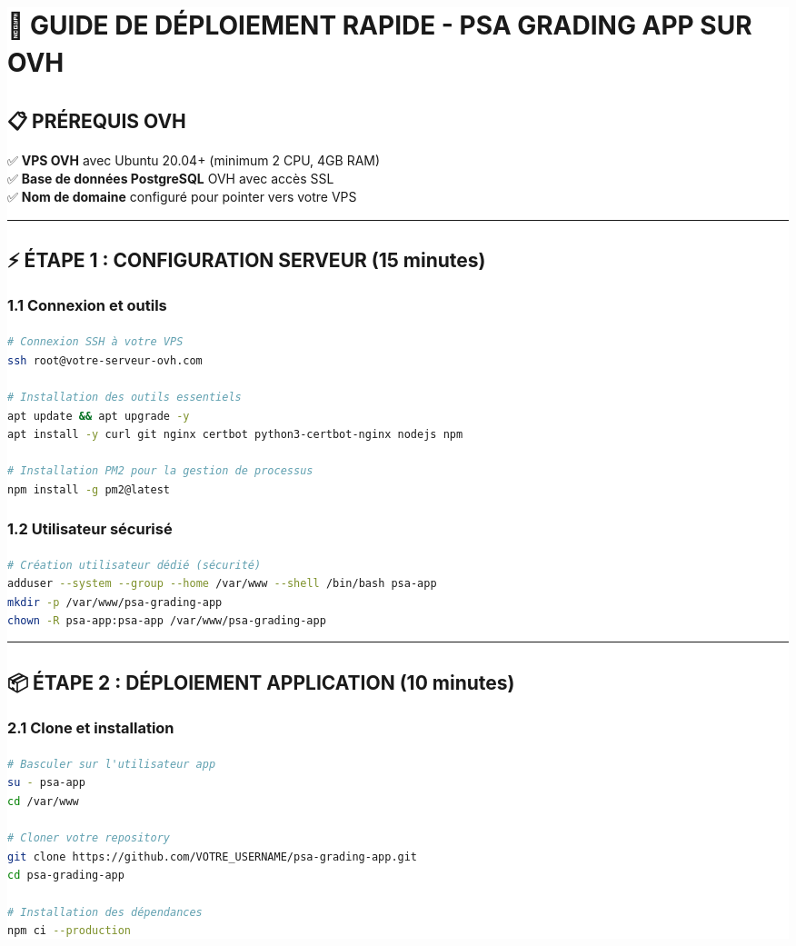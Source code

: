 # 🚀 GUIDE DE DÉPLOIEMENT RAPIDE - PSA GRADING APP SUR OVH

## 📋 PRÉREQUIS OVH

✅ **VPS OVH** avec Ubuntu 20.04+ (minimum 2 CPU, 4GB RAM)  
✅ **Base de données PostgreSQL** OVH avec accès SSL  
✅ **Nom de domaine** configuré pour pointer vers votre VPS  

---

## ⚡ ÉTAPE 1 : CONFIGURATION SERVEUR (15 minutes)

### 1.1 Connexion et outils
```bash
# Connexion SSH à votre VPS
ssh root@votre-serveur-ovh.com

# Installation des outils essentiels
apt update && apt upgrade -y
apt install -y curl git nginx certbot python3-certbot-nginx nodejs npm

# Installation PM2 pour la gestion de processus
npm install -g pm2@latest
```

### 1.2 Utilisateur sécurisé
```bash
# Création utilisateur dédié (sécurité)
adduser --system --group --home /var/www --shell /bin/bash psa-app
mkdir -p /var/www/psa-grading-app
chown -R psa-app:psa-app /var/www/psa-grading-app
```

---

## 📦 ÉTAPE 2 : DÉPLOIEMENT APPLICATION (10 minutes)

### 2.1 Clone et installation
```bash
# Basculer sur l'utilisateur app
su - psa-app
cd /var/www

# Cloner votre repository
git clone https://github.com/VOTRE_USERNAME/psa-grading-app.git
cd psa-grading-app

# Installation des dépendances
npm ci --production
```
